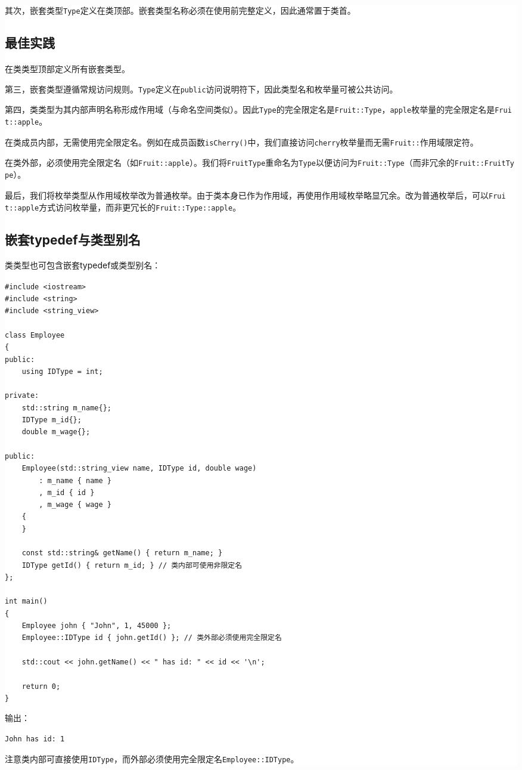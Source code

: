 其次，嵌套类型`Type`定义在类顶部。嵌套类型名称必须在使用前完整定义，因此通常置于类首。  

最佳实践  
----------------  
在类类型顶部定义所有嵌套类型。  

第三，嵌套类型遵循常规访问规则。`Type`定义在`public`访问说明符下，因此类型名和枚举量可被公共访问。  

第四，类类型为其内部声明名称形成作用域（与命名空间类似）。因此`Type`的完全限定名是`Fruit::Type`，`apple`枚举量的完全限定名是`Fruit::apple`。  

在类成员内部，无需使用完全限定名。例如在成员函数`isCherry()`中，我们直接访问`cherry`枚举量而无需`Fruit::`作用域限定符。  

在类外部，必须使用完全限定名（如`Fruit::apple`）。我们将`FruitType`重命名为`Type`以便访问为`Fruit::Type`（而非冗余的`Fruit::FruitType`）。  

最后，我们将枚举类型从作用域枚举改为普通枚举。由于类本身已作为作用域，再使用作用域枚举略显冗余。改为普通枚举后，可以`Fruit::apple`方式访问枚举量，而非更冗长的`Fruit::Type::apple`。  

嵌套typedef与类型别名  
----------------  
类类型也可包含嵌套typedef或类型别名：  
```
#include <iostream>
#include <string>
#include <string_view>

class Employee
{
public:
    using IDType = int;

private:
    std::string m_name{};
    IDType m_id{};
    double m_wage{};

public:
    Employee(std::string_view name, IDType id, double wage)
        : m_name { name }
        , m_id { id }
        , m_wage { wage }
    {
    }

    const std::string& getName() { return m_name; }
    IDType getId() { return m_id; } // 类内部可使用非限定名
};

int main()
{
    Employee john { "John", 1, 45000 };
    Employee::IDType id { john.getId() }; // 类外部必须使用完全限定名

    std::cout << john.getName() << " has id: " << id << '\n';

    return 0;
}
```  
输出：  
```
John has id: 1

```  
注意类内部可直接使用`IDType`，而外部必须使用完全限定名`Employee::IDType`。  
